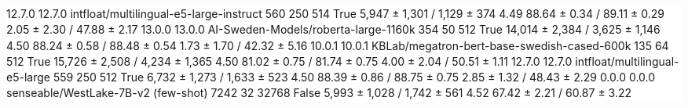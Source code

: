    <td>12.7.0</td> 
   <td>12.7.0</td> 
   </tr>
  <tr class="not-merged-model">
   <td>intfloat/multilingual-e5-large-instruct</td> 
   <td class="num_model_parameters">560</td> 
   <td class="vocabulary_size">250</td> 
   <td class="max_sequence_length">514</td> 
   <td class="commercially_licensed">True</td> 
   <td class="speed">5,947 ± 1,301 / 1,129 ± 374</td> 
   <td class="rank">4.49</td> 
   <td class="fo ner">88.64 ± 0.34 / 89.11 ± 0.29</td> 
   <td class="fo la">2.05 ± 2.30 / 47.88 ± 2.17</td> 
   <td>13.0.0</td> 
   <td>13.0.0</td> 
   </tr>
  <tr class="not-merged-model">
   <td>AI-Sweden-Models/roberta-large-1160k</td> 
   <td class="num_model_parameters">354</td> 
   <td class="vocabulary_size">50</td> 
   <td class="max_sequence_length">512</td> 
   <td class="commercially_licensed">True</td> 
   <td class="speed">14,014 ± 2,384 / 3,625 ± 1,146</td> 
   <td class="rank">4.50</td> 
   <td class="fo ner">88.24 ± 0.58 / 88.48 ± 0.54</td> 
   <td class="fo la">1.73 ± 1.70 / 42.32 ± 5.16</td> 
   <td>10.0.1</td> 
   <td>10.0.1</td> 
   </tr>
  <tr class="not-merged-model">
   <td>KBLab/megatron-bert-base-swedish-cased-600k</td> 
   <td class="num_model_parameters">135</td> 
   <td class="vocabulary_size">64</td> 
   <td class="max_sequence_length">512</td> 
   <td class="commercially_licensed">True</td> 
   <td class="speed">15,726 ± 2,508 / 4,234 ± 1,365</td> 
   <td class="rank">4.50</td> 
   <td class="fo ner">81.02 ± 0.75 / 81.74 ± 0.75</td> 
   <td class="fo la">4.00 ± 2.04 / 50.51 ± 1.11</td> 
   <td>12.7.0</td> 
   <td>12.7.0</td> 
   </tr>
  <tr class="not-merged-model">
   <td>intfloat/multilingual-e5-large</td> 
   <td class="num_model_parameters">559</td> 
   <td class="vocabulary_size">250</td> 
   <td class="max_sequence_length">512</td> 
   <td class="commercially_licensed">True</td> 
   <td class="speed">6,732 ± 1,273 / 1,633 ± 523</td> 
   <td class="rank">4.50</td> 
   <td class="fo ner">88.39 ± 0.86 / 88.75 ± 0.75</td> 
   <td class="fo la">2.85 ± 1.32 / 48.43 ± 2.29</td> 
   <td>0.0.0</td> 
   <td>0.0.0</td> 
   </tr>
  <tr class="not-merged-model">
   <td>senseable/WestLake-7B-v2 (few-shot)</td> 
   <td class="num_model_parameters">7242</td> 
   <td class="vocabulary_size">32</td> 
   <td class="max_sequence_length">32768</td> 
   <td class="commercially_licensed">False</td> 
   <td class="speed">5,993 ± 1,028 / 1,742 ± 561</td> 
   <td class="rank">4.52</td> 
   <td class="fo ner">67.42 ± 2.21 / 60.87 ± 3.22</td> 